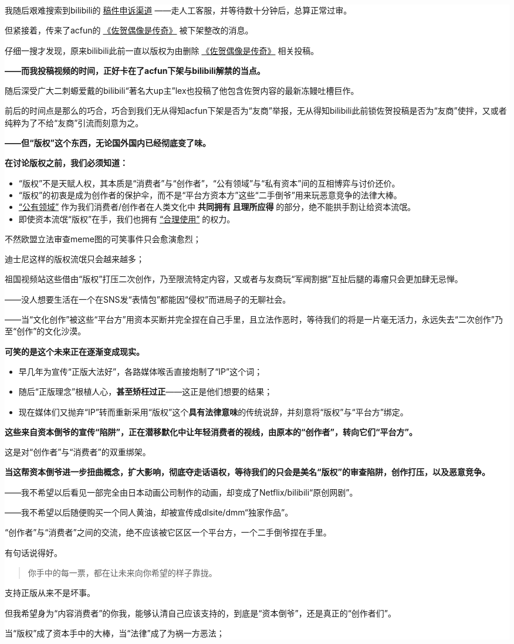 我随后艰难搜索到bilibili的 [稿件申诉渠道](https://www.bilibili.com/read/cv139892/) ——走人工客服，并等待数十分钟后，总算正常过审。

但紧接着，传来了acfun的 [《佐贺偶像是传奇》](http://www.acfun.cn/bangumi/aa5022161) 被下架整改的消息。

仔细一搜才发现，原来bilibili此前一直以版权为由删除 [《佐贺偶像是传奇》](http://zombielandsaga.com/
) 相关投稿。

**——而我投稿视频的时间，正好卡在了acfun下架与bilibili解禁的当点。**

随后深受广大二刺螈爱戴的bilibili“著名大up主”lex也投稿了他包含佐贺内容的最新冻鳗吐槽巨作。

前后的时间点是那么的巧合，巧合到我们无从得知acfun下架是否为“友商”举报，无从得知bilibili此前锁佐贺投稿是否为“友商”使拌，又或者纯粹为了不给“友商”引流而刻意为之。

**——但“版权”这个东西，无论国外国内已经彻底变了味。**

**在讨论版权之前，我们必须知道：**

- “版权”不是天赋人权，其本质是“消费者”与“创作者”，“公有领域”与“私有资本”间的互相博弈与讨价还价。
- “版权”的初衷是成为创作者的保护伞，而不是“平台方资本方”这些“二手倒爷”用来玩恶意竞争的法律大棒。
- [“公有领域”](https://zh.wikipedia.org/wiki/%E5%85%AC%E6%9C%89%E9%A2%86%E5%9F%9F) 作为我们消费者/创作者在人类文化中 **共同拥有 且理所应得** 的部分，绝不能拱手割让给资本流氓。
- 即使资本流氓“版权”在手，我们也拥有 [“合理使用”](https://zh.wikipedia.org/wiki/%E5%90%88%E7%90%86%E4%BD%BF%E7%94%A8) 的权力。

不然欧盟立法审查meme图的可笑事件只会愈演愈烈；

迪士尼这样的版权流氓只会越来越多；

祖国视频站这些借由“版权”打压二次创作，乃至限流特定内容，又或者与友商玩“军阀割据”互扯后腿的毒瘤只会更加肆无忌惮。

——没人想要生活在一个在SNS发“表情包”都能因“侵权”而进局子的无聊社会。

——当“文化创作”被这些“平台方”用资本买断并完全捏在自己手里，且立法作恶时，等待我们的将是一片毫无活力，永远失去“二次创作”乃至“创作”的文化沙漠。

**可笑的是这个未来正在逐渐变成现实。**

- 早几年为宣传“正版大法好”，各路媒体喉舌直接炮制了“IP”这个词；

- 随后“正版理念”根植人心，**甚至矫枉过正**——这正是他们想要的结果；

- 现在媒体们又抛弃“IP”转而重新采用“版权”这个**具有法律意味**的传统说辞，并刻意将“版权”与“平台方”绑定。

**这些来自资本倒爷的宣传“陷阱”，正在潜移默化中让年轻消费者的视线，由原本的“创作者”，转向它们“平台方”。**


这是对“创作者”与“消费者”的双重绑架。

**当这帮资本倒爷进一步扭曲概念，扩大影响，彻底夺走话语权，等待我们的只会是美名“版权”的审查陷阱，创作打压，以及恶意竞争。**

——我不希望以后看见一部完全由日本动画公司制作的动画，却变成了Netflix/bilibili“原创网剧”。

——我不希望以后随便购买一个同人黄油，却被宣传成dlsite/dmm“独家作品”。

“创作者”与“消费者”之间的交流，绝不应该被它区区一个平台方，一个二手倒爷捏在手里。

有句话说得好。

> 你手中的每一票，都在让未来向你希望的样子靠拢。

支持正版从来不是坏事。

但我希望身为“内容消费者”的你我，能够认清自己应该支持的，到底是“资本倒爷”，还是真正的“创作者们”。

当“版权”成了资本手中的大棒，当“法律”成了为祸一方恶法；
